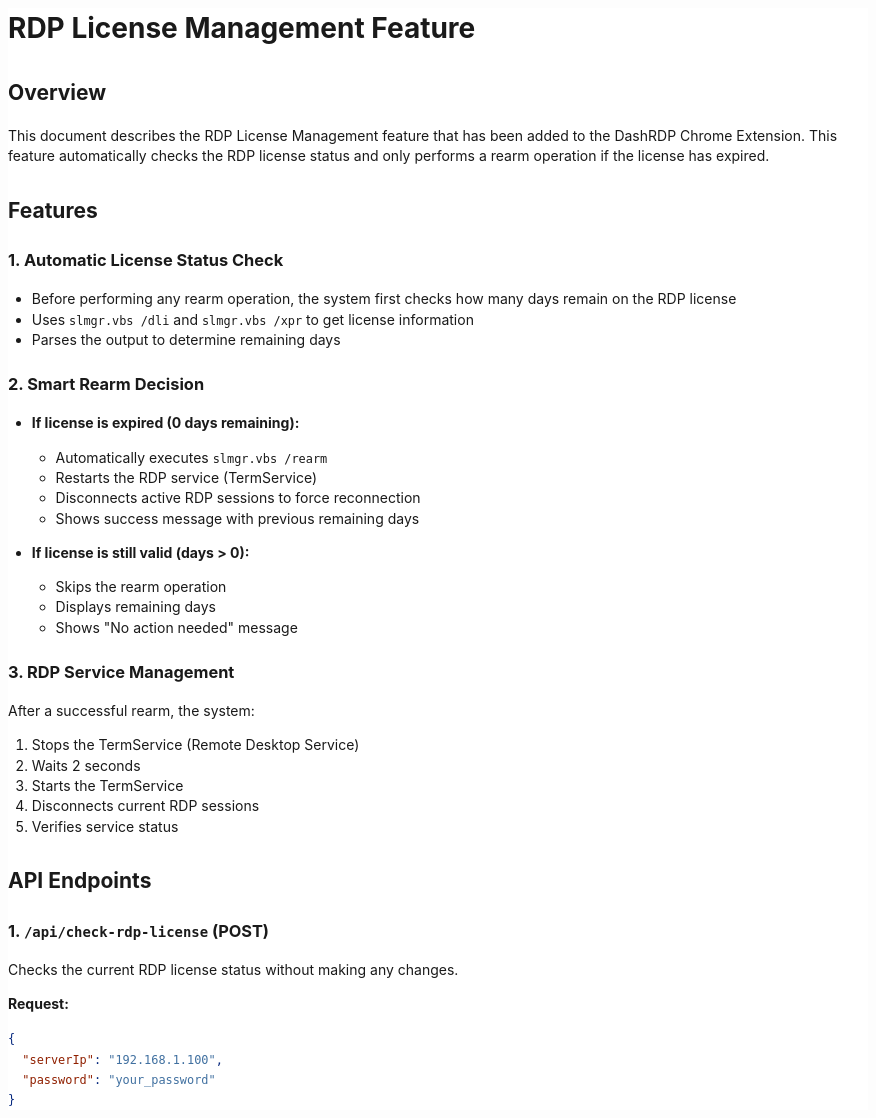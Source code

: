 # RDP License Management Feature

## Overview

This document describes the RDP License Management feature that has been added to the DashRDP Chrome Extension. This feature automatically checks the RDP license status and only performs a rearm operation if the license has expired.

## Features

### 1. **Automatic License Status Check**
- Before performing any rearm operation, the system first checks how many days remain on the RDP license
- Uses `slmgr.vbs /dli` and `slmgr.vbs /xpr` to get license information
- Parses the output to determine remaining days

### 2. **Smart Rearm Decision**
- **If license is expired (0 days remaining):**
  - Automatically executes `slmgr.vbs /rearm`
  - Restarts the RDP service (TermService)
  - Disconnects active RDP sessions to force reconnection
  - Shows success message with previous remaining days

- **If license is still valid (days > 0):**
  - Skips the rearm operation
  - Displays remaining days
  - Shows "No action needed" message

### 3. **RDP Service Management**
After a successful rearm, the system:
1. Stops the TermService (Remote Desktop Service)
2. Waits 2 seconds
3. Starts the TermService
4. Disconnects current RDP sessions
5. Verifies service status

## API Endpoints

### 1. `/api/check-rdp-license` (POST)
Checks the current RDP license status without making any changes.

**Request:**
```json
{
  "serverIp": "192.168.1.100",
  "password": "your_password"
}
```
